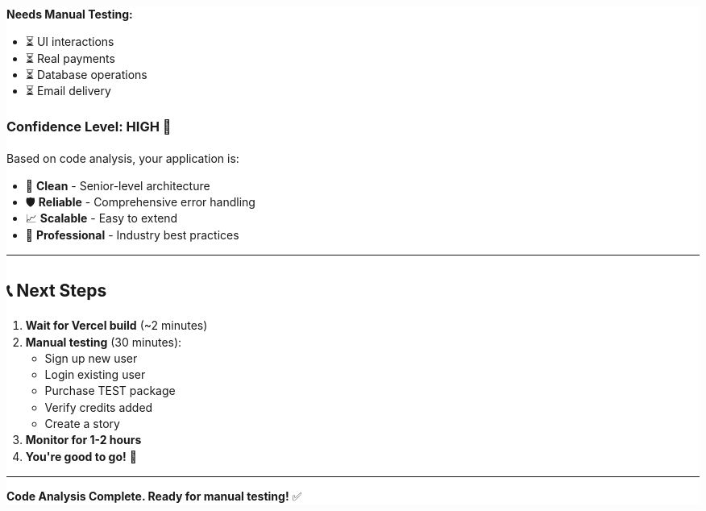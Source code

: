 **Needs Manual Testing:**
- ⏳ UI interactions
- ⏳ Real payments
- ⏳ Database operations
- ⏳ Email delivery

### **Confidence Level: HIGH** 🚀

Based on code analysis, your application is:
- 🧹 **Clean** - Senior-level architecture
- 🛡️ **Reliable** - Comprehensive error handling
- 📈 **Scalable** - Easy to extend
- 💪 **Professional** - Industry best practices

---

## 📞 **Next Steps**

1. **Wait for Vercel build** (~2 minutes)
2. **Manual testing** (30 minutes):
   - Sign up new user
   - Login existing user
   - Purchase TEST package
   - Verify credits added
   - Create a story
3. **Monitor for 1-2 hours**
4. **You're good to go!** 🎉

---

**Code Analysis Complete. Ready for manual testing!** ✅

